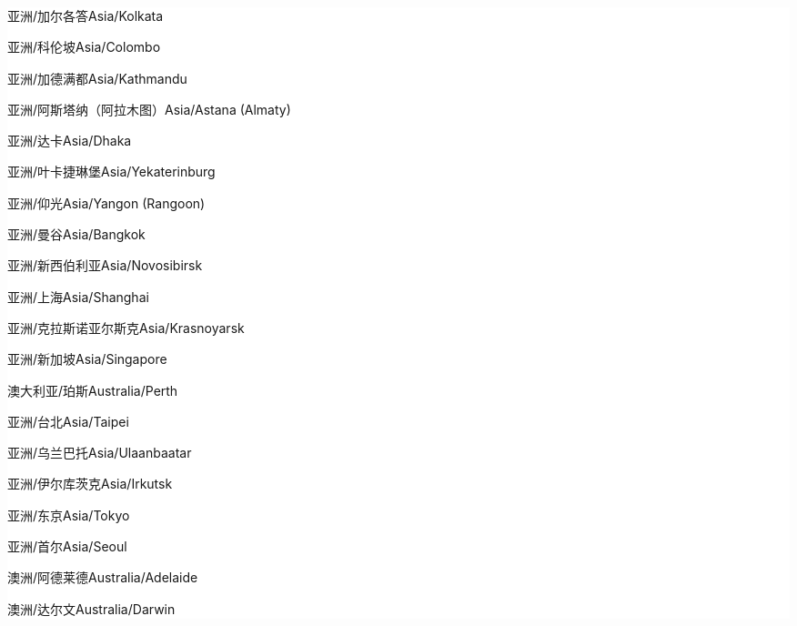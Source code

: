 <span data-ttu-id="6a2e2-183">亚洲/加尔各答</span><span class="sxs-lookup"><span data-stu-id="6a2e2-183">Asia/Kolkata</span></span>

<span data-ttu-id="6a2e2-184">亚洲/科伦坡</span><span class="sxs-lookup"><span data-stu-id="6a2e2-184">Asia/Colombo</span></span>

<span data-ttu-id="6a2e2-185">亚洲/加德满都</span><span class="sxs-lookup"><span data-stu-id="6a2e2-185">Asia/Kathmandu</span></span>

<span data-ttu-id="6a2e2-186">亚洲/阿斯塔纳（阿拉木图）</span><span class="sxs-lookup"><span data-stu-id="6a2e2-186">Asia/Astana (Almaty)</span></span>

<span data-ttu-id="6a2e2-187">亚洲/达卡</span><span class="sxs-lookup"><span data-stu-id="6a2e2-187">Asia/Dhaka</span></span>

<span data-ttu-id="6a2e2-188">亚洲/叶卡捷琳堡</span><span class="sxs-lookup"><span data-stu-id="6a2e2-188">Asia/Yekaterinburg</span></span>

<span data-ttu-id="6a2e2-189">亚洲/仰光</span><span class="sxs-lookup"><span data-stu-id="6a2e2-189">Asia/Yangon (Rangoon)</span></span>

<span data-ttu-id="6a2e2-190">亚洲/曼谷</span><span class="sxs-lookup"><span data-stu-id="6a2e2-190">Asia/Bangkok</span></span>

<span data-ttu-id="6a2e2-191">亚洲/新西伯利亚</span><span class="sxs-lookup"><span data-stu-id="6a2e2-191">Asia/Novosibirsk</span></span>

<span data-ttu-id="6a2e2-192">亚洲/上海</span><span class="sxs-lookup"><span data-stu-id="6a2e2-192">Asia/Shanghai</span></span>

<span data-ttu-id="6a2e2-193">亚洲/克拉斯诺亚尔斯克</span><span class="sxs-lookup"><span data-stu-id="6a2e2-193">Asia/Krasnoyarsk</span></span>

<span data-ttu-id="6a2e2-194">亚洲/新加坡</span><span class="sxs-lookup"><span data-stu-id="6a2e2-194">Asia/Singapore</span></span>

<span data-ttu-id="6a2e2-195">澳大利亚/珀斯</span><span class="sxs-lookup"><span data-stu-id="6a2e2-195">Australia/Perth</span></span>

<span data-ttu-id="6a2e2-196">亚洲/台北</span><span class="sxs-lookup"><span data-stu-id="6a2e2-196">Asia/Taipei</span></span>

<span data-ttu-id="6a2e2-197">亚洲/乌兰巴托</span><span class="sxs-lookup"><span data-stu-id="6a2e2-197">Asia/Ulaanbaatar</span></span>

<span data-ttu-id="6a2e2-198">亚洲/伊尔库茨克</span><span class="sxs-lookup"><span data-stu-id="6a2e2-198">Asia/Irkutsk</span></span>

<span data-ttu-id="6a2e2-199">亚洲/东京</span><span class="sxs-lookup"><span data-stu-id="6a2e2-199">Asia/Tokyo</span></span>

<span data-ttu-id="6a2e2-200">亚洲/首尔</span><span class="sxs-lookup"><span data-stu-id="6a2e2-200">Asia/Seoul</span></span>

<span data-ttu-id="6a2e2-201">澳洲/阿德莱德</span><span class="sxs-lookup"><span data-stu-id="6a2e2-201">Australia/Adelaide</span></span>

<span data-ttu-id="6a2e2-202">澳洲/达尔文</span><span class="sxs-lookup"><span data-stu-id="6a2e2-202">Australia/Darwin</span></span>
